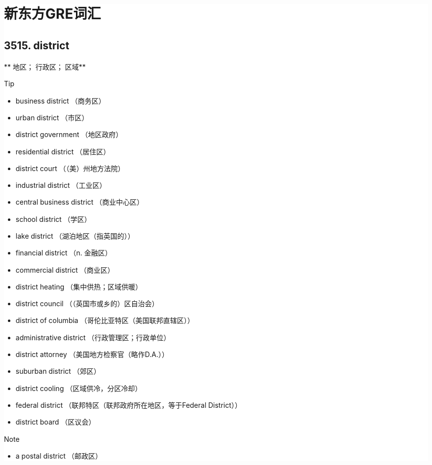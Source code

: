 # 新东方GRE词汇

## 3515. district

** 地区； 行政区； 区域**

> [!TIP]
>
> - business district （商务区）
>
> - urban district （市区）
>
> - district government （地区政府）
>
> - residential district （居住区）
>
> - district court （（美）州地方法院）
>
> - industrial district （工业区）
>
> - central business district （商业中心区）
>
> - school district （学区）
>
> - lake district （湖泊地区（指英国的））
>
> - financial district （n. 金融区）
>
> - commercial district （商业区）
>
> - district heating （集中供热；区域供暖）
>
> - district council （（英国市或乡的）区自治会）
>
> - district of columbia （哥伦比亚特区（美国联邦直辖区））
>
> - administrative district （行政管理区；行政单位）
>
> - district attorney （美国地方检察官（略作D.A.））
>
> - suburban district （郊区）
>
> - district cooling （区域供冷，分区冷却）
>
> - federal district （联邦特区（联邦政府所在地区，等于Federal District））
>
> - district board （区议会）
>

> [!NOTE]
>
> - a postal district （邮政区）
>
